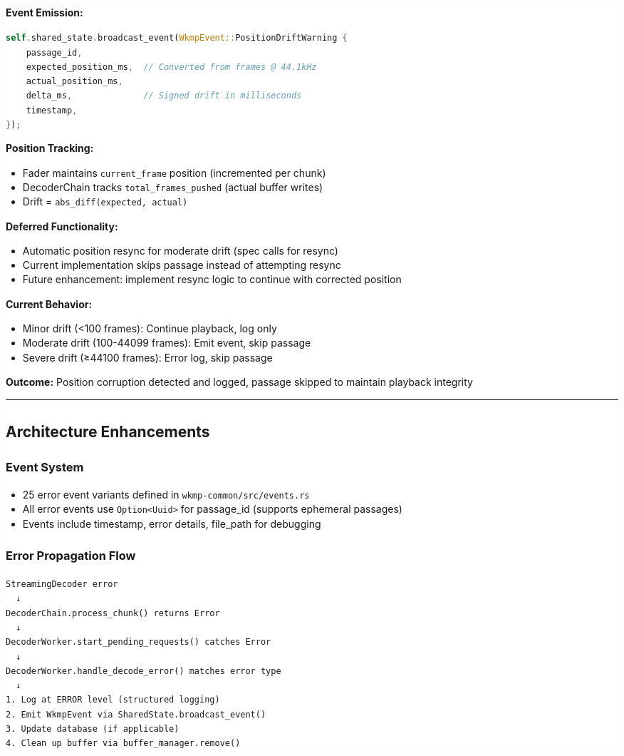 **Event Emission:**
```rust
self.shared_state.broadcast_event(WkmpEvent::PositionDriftWarning {
    passage_id,
    expected_position_ms,  // Converted from frames @ 44.1kHz
    actual_position_ms,
    delta_ms,              // Signed drift in milliseconds
    timestamp,
});
```

**Position Tracking:**
- Fader maintains `current_frame` position (incremented per chunk)
- DecoderChain tracks `total_frames_pushed` (actual buffer writes)
- Drift = `abs_diff(expected, actual)`

**Deferred Functionality:**
- Automatic position resync for moderate drift (spec calls for resync)
- Current implementation skips passage instead of attempting resync
- Future enhancement: implement resync logic to continue with corrected position

**Current Behavior:**
- Minor drift (<100 frames): Continue playback, log only
- Moderate drift (100-44099 frames): Emit event, skip passage
- Severe drift (≥44100 frames): Error log, skip passage

**Outcome:** Position corruption detected and logged, passage skipped to maintain playback integrity

---

## Architecture Enhancements

### Event System
- 25 error event variants defined in `wkmp-common/src/events.rs`
- All error events use `Option<Uuid>` for passage_id (supports ephemeral passages)
- Events include timestamp, error details, file_path for debugging

### Error Propagation Flow
```
StreamingDecoder error
  ↓
DecoderChain.process_chunk() returns Error
  ↓
DecoderWorker.start_pending_requests() catches Error
  ↓
DecoderWorker.handle_decode_error() matches error type
  ↓
1. Log at ERROR level (structured logging)
2. Emit WkmpEvent via SharedState.broadcast_event()
3. Update database (if applicable)
4. Clean up buffer via buffer_manager.remove()
```

